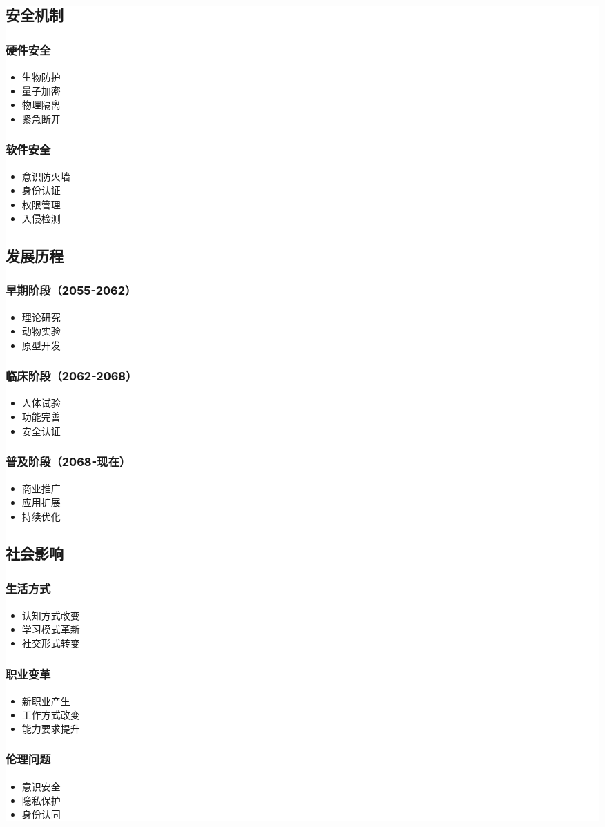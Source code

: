 ## 安全机制

### 硬件安全
- 生物防护
- 量子加密
- 物理隔离
- 紧急断开

### 软件安全
- 意识防火墙
- 身份认证
- 权限管理
- 入侵检测

## 发展历程

### 早期阶段（2055-2062）
- 理论研究
- 动物实验
- 原型开发

### 临床阶段（2062-2068）
- 人体试验
- 功能完善
- 安全认证

### 普及阶段（2068-现在）
- 商业推广
- 应用扩展
- 持续优化

## 社会影响

### 生活方式
- 认知方式改变
- 学习模式革新
- 社交形式转变

### 职业变革
- 新职业产生
- 工作方式改变
- 能力要求提升

### 伦理问题
- 意识安全
- 隐私保护
- 身份认同
